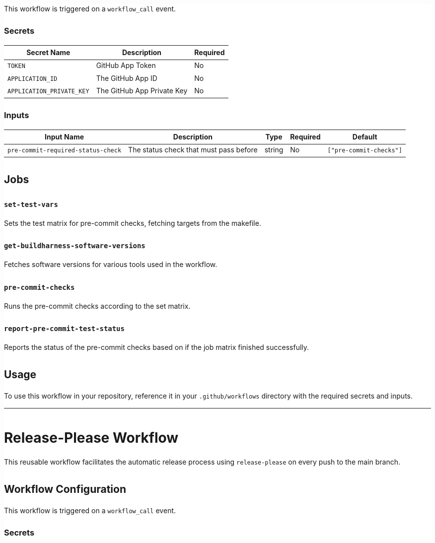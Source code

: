 This workflow is triggered on a `workflow_call` event.

### Secrets

| Secret Name                   | Description                           | Required |
| ----------------------------- | ------------------------------------- | -------- |
| `TOKEN`                       | GitHub App Token                      | No       |
| `APPLICATION_ID`              | The GitHub App ID                     | No       |
| `APPLICATION_PRIVATE_KEY`     | The GitHub App Private Key            | No       |

### Inputs

| Input Name                          | Description                                       | Type    | Required | Default                |
| ----------------------------------- | ------------------------------------------------- | ------- | -------- | ---------------------- |
| `pre-commit-required-status-check`  | The status check that must pass before            | string  | No       | `["pre-commit-checks"]`|

## Jobs

### `set-test-vars`
Sets the test matrix for pre-commit checks, fetching targets from the makefile.

### `get-buildharness-software-versions`
Fetches software versions for various tools used in the workflow.

### `pre-commit-checks`
Runs the pre-commit checks according to the set matrix.

### `report-pre-commit-test-status`
Reports the status of the pre-commit checks based on if the job matrix finished successfully.

## Usage

To use this workflow in your repository, reference it in your `.github/workflows` directory with the required secrets and inputs.

---

# Release-Please Workflow

This reusable workflow facilitates the automatic release process using `release-please` on every push to the main branch.

## Workflow Configuration

This workflow is triggered on a `workflow_call` event.

### Secrets
